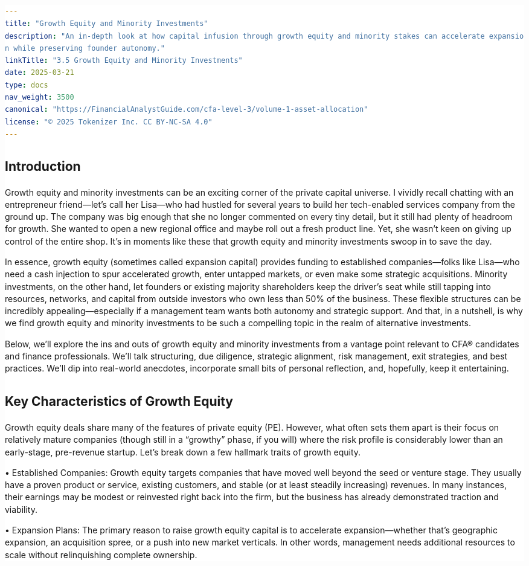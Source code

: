 ```yaml
---
title: "Growth Equity and Minority Investments"
description: "An in-depth look at how capital infusion through growth equity and minority stakes can accelerate expansion while preserving founder autonomy."
linkTitle: "3.5 Growth Equity and Minority Investments"
date: 2025-03-21
type: docs
nav_weight: 3500
canonical: "https://FinancialAnalystGuide.com/cfa-level-3/volume-1-asset-allocation"
license: "© 2025 Tokenizer Inc. CC BY-NC-SA 4.0"
---
```


## Introduction
Growth equity and minority investments can be an exciting corner of the private capital universe. I vividly recall chatting with an entrepreneur friend—let’s call her Lisa—who had hustled for several years to build her tech-enabled services company from the ground up. The company was big enough that she no longer commented on every tiny detail, but it still had plenty of headroom for growth. She wanted to open a new regional office and maybe roll out a fresh product line. Yet, she wasn’t keen on giving up control of the entire shop. It’s in moments like these that growth equity and minority investments swoop in to save the day.

In essence, growth equity (sometimes called expansion capital) provides funding to established companies—folks like Lisa—who need a cash injection to spur accelerated growth, enter untapped markets, or even make some strategic acquisitions. Minority investments, on the other hand, let founders or existing majority shareholders keep the driver’s seat while still tapping into resources, networks, and capital from outside investors who own less than 50% of the business. These flexible structures can be incredibly appealing—especially if a management team wants both autonomy and strategic support. And that, in a nutshell, is why we find growth equity and minority investments to be such a compelling topic in the realm of alternative investments.

Below, we’ll explore the ins and outs of growth equity and minority investments from a vantage point relevant to CFA® candidates and finance professionals. We’ll talk structuring, due diligence, strategic alignment, risk management, exit strategies, and best practices. We’ll dip into real-world anecdotes, incorporate small bits of personal reflection, and, hopefully, keep it entertaining.

## Key Characteristics of Growth Equity
Growth equity deals share many of the features of private equity (PE). However, what often sets them apart is their focus on relatively mature companies (though still in a “growthy” phase, if you will) where the risk profile is considerably lower than an early-stage, pre-revenue startup. Let’s break down a few hallmark traits of growth equity.

• Established Companies: Growth equity targets companies that have moved well beyond the seed or venture stage. They usually have a proven product or service, existing customers, and stable (or at least steadily increasing) revenues. In many instances, their earnings may be modest or reinvested right back into the firm, but the business has already demonstrated traction and viability.

• Expansion Plans: The primary reason to raise growth equity capital is to accelerate expansion—whether that’s geographic expansion, an acquisition spree, or a push into new market verticals. In other words, management needs additional resources to scale without relinquishing complete ownership.
